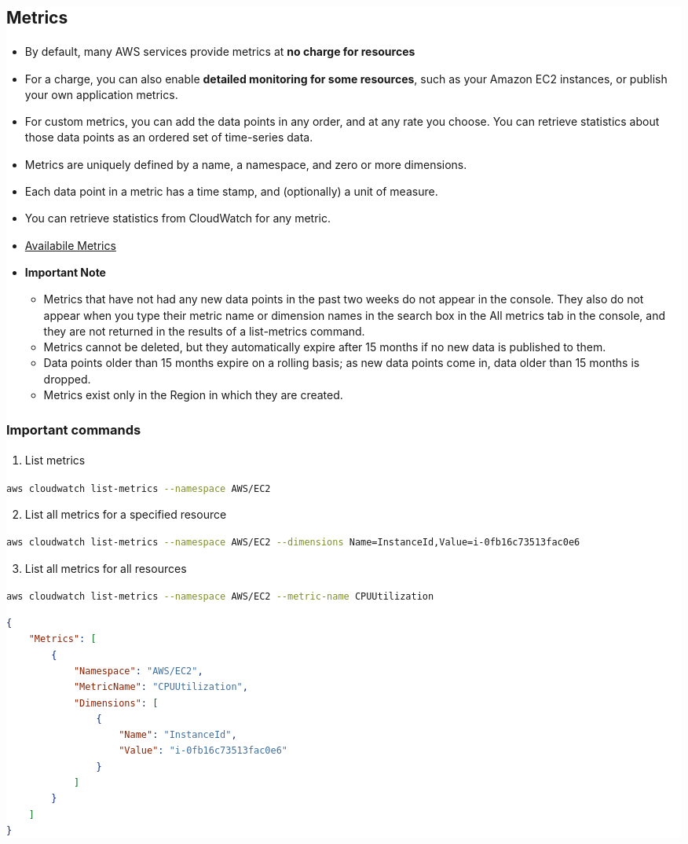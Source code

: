 

## Metrics

- By default, many AWS services provide metrics at **no charge for resources** 
- For a charge, you can also enable **detailed monitoring for some resources**, such as your Amazon EC2 instances, or publish your own application metrics. 
- For custom metrics, you can add the data points in any order, and at any rate you choose. You can retrieve statistics about those data points as an ordered set of time-series data.
- Metrics are uniquely defined by a name, a namespace, and zero or more dimensions. 
- Each data point in a metric has a time stamp, and (optionally) a unit of measure. 
- You can retrieve statistics from CloudWatch for any metric.
- [Availabile Metrics](https://docs.aws.amazon.com/AmazonCloudWatch/latest/monitoring/viewing_metrics_with_cloudwatch.html)


- **Important Note**
  - Metrics that have not had any new data points in the past two weeks do not appear in the console. They also do not appear when you type their metric name or dimension names in the search box in the All metrics tab in the console, and they are not returned in the results of a list-metrics command.
  - Metrics cannot be deleted, but they automatically expire after 15 months if no new data is published to them.
  - Data points older than 15 months expire on a rolling basis; as new data points come in, data older than 15 months is dropped.
  - Metrics exist only in the Region in which they are created. 


### Important commands

1. List metrics
```bash
aws cloudwatch list-metrics --namespace AWS/EC2
```

2. List all metrics for a specified resource

```bash
aws cloudwatch list-metrics --namespace AWS/EC2 --dimensions Name=InstanceId,Value=i-0fb16c73513fac0e6
```
3. List all metrics for all resources

```bash
aws cloudwatch list-metrics --namespace AWS/EC2 --metric-name CPUUtilization
```
```json
{
    "Metrics": [
        {
            "Namespace": "AWS/EC2",
            "MetricName": "CPUUtilization",
            "Dimensions": [
                {
                    "Name": "InstanceId",
                    "Value": "i-0fb16c73513fac0e6"
                }
            ]
        }
    ]
}
```
